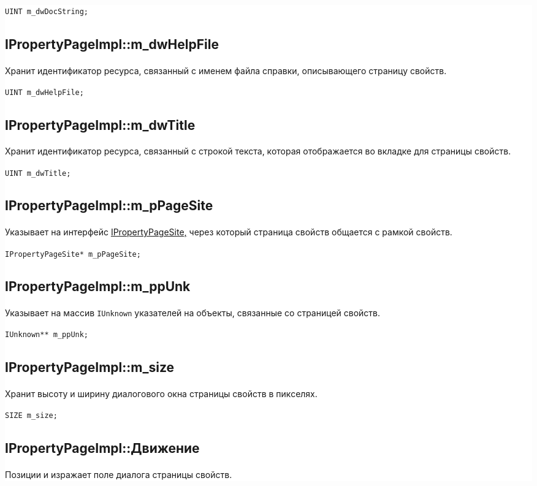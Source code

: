 ```
UINT m_dwDocString;
```

## <a name="ipropertypageimplm_dwhelpfile"></a><a name="m_dwhelpfile"></a>IPropertyPageImpl::m_dwHelpFile

Хранит идентификатор ресурса, связанный с именем файла справки, описывающего страницу свойств.

```
UINT m_dwHelpFile;
```

## <a name="ipropertypageimplm_dwtitle"></a><a name="m_dwtitle"></a>IPropertyPageImpl::m_dwTitle

Хранит идентификатор ресурса, связанный с строкой текста, которая отображается во вкладке для страницы свойств.

```
UINT m_dwTitle;
```

## <a name="ipropertypageimplm_ppagesite"></a><a name="m_ppagesite"></a>IPropertyPageImpl::m_pPageSite

Указывает на интерфейс [IPropertyPageSite,](/windows/win32/api/ocidl/nn-ocidl-ipropertypagesite) через который страница свойств общается с рамкой свойств.

```
IPropertyPageSite* m_pPageSite;
```

## <a name="ipropertypageimplm_ppunk"></a><a name="m_ppunk"></a>IPropertyPageImpl::m_ppUnk

Указывает на массив `IUnknown` указателей на объекты, связанные со страницей свойств.

```
IUnknown** m_ppUnk;
```

## <a name="ipropertypageimplm_size"></a><a name="m_size"></a>IPropertyPageImpl::m_size

Хранит высоту и ширину диалогового окна страницы свойств в пикселях.

```
SIZE m_size;
```

## <a name="ipropertypageimplmove"></a><a name="move"></a>IPropertyPageImpl::Движение

Позиции и изражает поле диалога страницы свойств.
